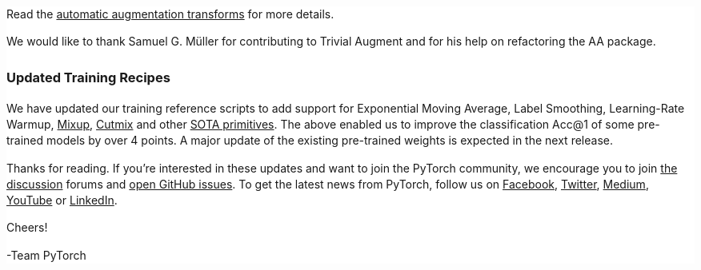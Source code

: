 Read the [automatic augmentation transforms](https://pytorch.org/vision/master/transforms.html#automatic-augmentation-transforms) for more details.

We would like to thank Samuel G. Müller for contributing to Trivial Augment and for his help on refactoring the AA package.

### Updated Training Recipes
We have updated our training reference scripts to add support for Exponential Moving Average, Label Smoothing, Learning-Rate Warmup, [Mixup](https://arxiv.org/abs/1710.09412), [Cutmix](https://arxiv.org/abs/1905.04899) and other [SOTA primitives](https://github.com/pytorch/vision/issues/3911). The above enabled us to improve the classification Acc@1 of some pre-trained models by over 4 points. A major update of the existing pre-trained weights is expected in the next release.


Thanks for reading. If you’re interested in these updates and want to join the PyTorch community, we encourage you to join [the discussion](https://discuss.pytorch.org/) forums and [open GitHub issues](https://github.com/pytorch/pytorch/issues). To get the latest news from PyTorch, follow us on [Facebook](https://www.facebook.com/pytorch/), [Twitter](https://twitter.com/PyTorch), [Medium](https://medium.com/pytorch), [YouTube](https://www.youtube.com/pytorch) or [LinkedIn](https://www.linkedin.com/company/pytorch).  

Cheers!

-Team PyTorch
